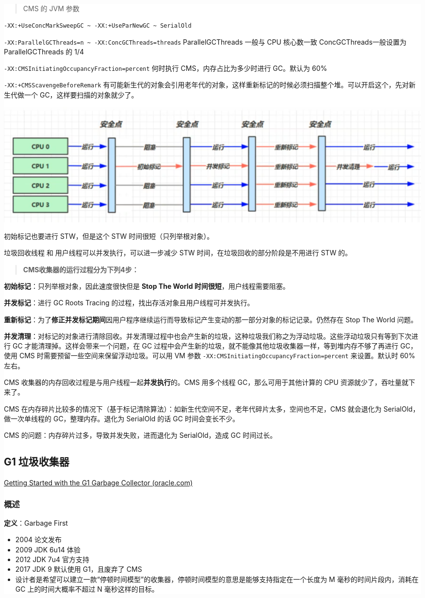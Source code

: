 > CMS 的 JVM 参数

`-XX:+UseConcMarkSweepGC ~ -XX:+UseParNewGC ~ SerialOld`  

`-XX:ParallelGCThreads=n ~ -XX:ConcGCThreads=threads`   ParallelGCThreads 一般与 CPU 核心数一致 ConcGCThreads一般设置为 ParallelGCThreads 的 1/4 

`-XX:CMSInitiatingOccupancyFraction=percent`  何时执行 CMS，内存占比为多少时进行 GC。默认为 60% 

`-XX:+CMSScavengeBeforeRemark` 有可能新生代的对象会引用老年代的对象，这样重新标记的时候必须扫描整个堆。可以开启这个，先对新生代做一个 GC，这样要扫描的对象就少了。

<img src="jvm_image/concurrent_gc.png">

初始标记也要进行 STW，但是这个 STW 时间很短（只列举根对象）。

垃圾回收线程 和 用户线程可以并发执行，可以进一步减少 STW 时间，在垃圾回收的部分阶段是不用进行 STW 的。

> **CMS收集器的运行过程分为下列4步：**

**初始标记**：只列举根对象，因此速度很快但是 **Stop The World 时间很短**，用户线程需要阻塞。

**并发标记**：进行 GC Roots Tracing 的过程，找出存活对象且用户线程可并发执行。

**重新标记**：为了**修正并发标记期间**因用户程序继续运行而导致标记产生变动的那一部分对象的标记记录。仍然存在 Stop The World 问题。

**并发清理**：对标记的对象进行清除回收。并发清理过程中也会产生新的垃圾，这种垃圾我们称之为浮动垃圾。这些浮动垃圾只有等到下次进行 GC 才能清理掉。这样会带来一个问题，在 GC 过程中会产生新的垃圾，就不能像其他垃圾收集器一样，等到堆内存不够了再进行 GC，使用 CMS 时需要预留一些空间来保留浮动垃圾。可以用 VM 参数 `-XX:CMSInitiatingOccupancyFraction=percent` 来设置。默认时 60% 左右。

CMS 收集器的内存回收过程是与用户线程一起**并发执行**的。CMS 用多个线程 GC，那么可用于其他计算的 CPU 资源就少了，吞吐量就下来了。

CMS 在内存碎片比较多的情况下（基于标记清除算法）：如新生代空间不足，老年代碎片太多，空间也不足，CMS 就会退化为 SerialOld，做一次单线程的 GC，整理内存。退化为 SerialOld 的话 GC 时间会变长不少。

CMS 的问题：内存碎片过多，导致并发失败，进而退化为 SerialOld，造成 GC 时间过长。

## G1 垃圾收集器

[Getting Started with the G1 Garbage Collector (oracle.com)](https://www.oracle.com/technetwork/tutorials/tutorials-1876574.html)

### 概述

**定义**：Garbage First

- 2004 论文发布 
- 2009 JDK 6u14 体验 
- 2012 JDK 7u4 官方支持 
- 2017 JDK 9 默认使用 G1，且废弃了 CMS
- 设计者是希望可以建立一款“停顿时间模型”的收集器，停顿时间模型的意思是能够支持指定在一个长度为 M 毫秒的时间片段内，消耗在 GC 上的时间大概率不超过 N 毫秒这样的目标。
